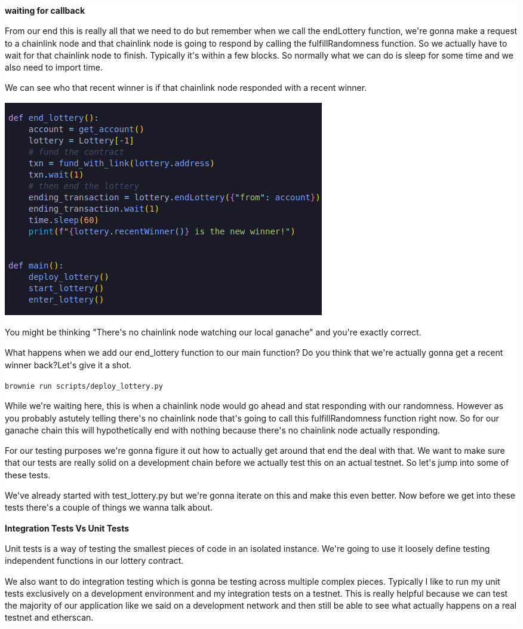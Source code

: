 **waiting for callback**

From our end this is really all that we need to do but remember when we call the endLottery function, we're gonna make a request to a chainlink node and that chainlink node is going to respond by calling the fulfillRandomness function. So we actually have to wait for that chainlink node to finish. Typically it's within a few blocks. So normally what we can do is sleep for some time and we also need to import time.

We can see who that recent winner is if that chainlink node responded with a recent winner.

![winner](Images/i96.png)

You might be thinking "There's no chainlink node watching our local ganache" and you're exactly correct.

What happens when we add our end_lottery function to our main function? Do you think that we're actually gonna get a recent winner back?Let's give it a shot.

`brownie run scripts/deploy_lottery.py`

While we're waiting here, this is when a chainlink node would go ahead and stat responding with our randomness. However as you probably astutely telling there's no chainlink node that's going to call this fulfillRandomness function right now. So for our ganache chain this will hypothetically end with nothing because there's no chainlink node actually responding.


For our testing purposes we're gonna figure it out how to actually get around that end the deal with that. We want to make sure that our tests are really solid on a development chain before we actually test this on an actual testnet. So let's jump into some of these tests.

We've already started with test_lottery.py but we're gonna iterate on this and make this even better. Now before we get into these tests there's a couple of things we wanna talk about.

**Integration Tests Vs Unit Tests**

Unit tests is a way of testing the smallest pieces of code in an isolated instance. We're going to use it loosely define testing independent functions in our lottery contract.

We also want to do integration testing which is gonna be testing across multiple complex pieces. Typically I like to run my unit tests exclusively on a development environment and my integration tests on a testnet. This is really helpful because we can test the majority of our application like we said on a development network and then still be able to see what actually happens on a real testnet and etherscan.
